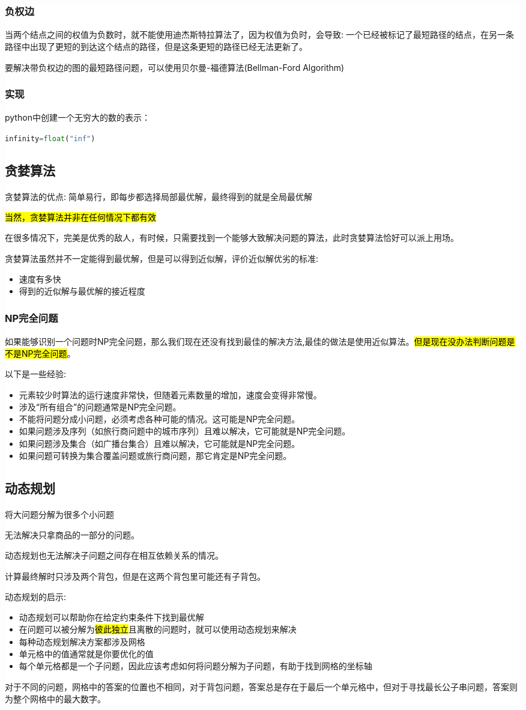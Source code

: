 ### 负权边
当两个结点之间的权值为负数时，就不能使用迪杰斯特拉算法了，因为权值为负时，会导致:
一个已经被标记了最短路径的结点，在另一条路径中出现了更短的到达这个结点的路径，但是这条更短的路径已经无法更新了。

要解决带负权边的图的最短路径问题，可以使用贝尔曼-福德算法(Bellman-Ford Algorithm)

### 实现
python中创建一个无穷大的数的表示：
```python
infinity=float("inf")
```

## 贪婪算法
贪婪算法的优点:
简单易行，即每步都选择局部最优解，最终得到的就是全局最优解

<mark>当然，贪婪算法并非在任何情况下都有效</mark>

在很多情况下，完美是优秀的敌人，有时候，只需要找到一个能够大致解决问题的算法，此时贪婪算法恰好可以派上用场。

贪婪算法虽然并不一定能得到最优解，但是可以得到近似解，评价近似解优劣的标准:
- 速度有多快
- 得到的近似解与最优解的接近程度


### NP完全问题
如果能够识别一个问题时NP完全问题，那么我们现在还没有找到最佳的解决方法,最佳的做法是使用近似算法。<mark>但是现在没办法判断问题是不是NP完全问题</mark>。

以下是一些经验:
- 元素较少时算法的运行速度非常快，但随着元素数量的增加，速度会变得非常慢。
- 涉及“所有组合”的问题通常是NP完全问题。
- 不能将问题分成小问题，必须考虑各种可能的情况。这可能是NP完全问题。
- 如果问题涉及序列（如旅行商问题中的城市序列）且难以解决，它可能就是NP完全问题。
- 如果问题涉及集合（如广播台集合）且难以解决，它可能就是NP完全问题。
- 如果问题可转换为集合覆盖问题或旅行商问题，那它肯定是NP完全问题。

## 动态规划
将大问题分解为很多个小问题

无法解决只拿商品的一部分的问题。

动态规划也无法解决子问题之间存在相互依赖关系的情况。

计算最终解时只涉及两个背包，但是在这两个背包里可能还有子背包。

动态规划的启示:
- 动态规划可以帮助你在给定约束条件下找到最优解
- 在问题可以被分解为<mark>彼此独立</mark>且离散的问题时，就可以使用动态规划来解决
- 每种动态规划解决方案都涉及网格
- 单元格中的值通常就是你要优化的值
- 每个单元格都是一个子问题，因此应该考虑如何将问题分解为子问题，有助于找到网格的坐标轴

对于不同的问题，网格中的答案的位置也不相同，对于背包问题，答案总是存在于最后一个单元格中，但对于寻找最长公子串问题，答案则为整个网格中的最大数字。
